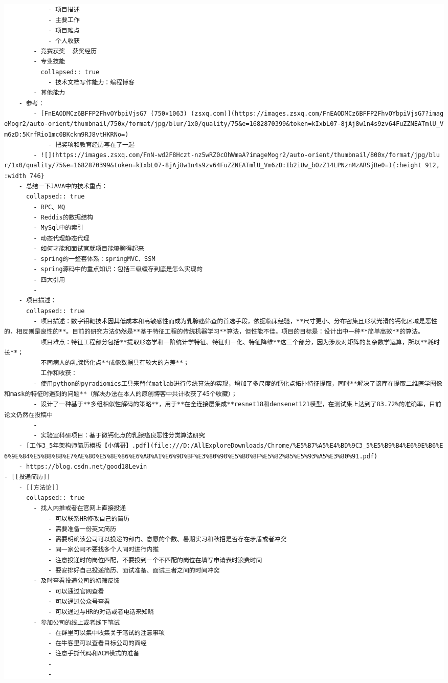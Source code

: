 				- 项目描述
				- 主要工作
				- 项目难点
				- 个人收获
			- 竞赛获奖  获奖经历
			- 专业技能
			  collapsed:: true
				- 技术文档写作能力：编程博客
			- 其他能力
		- 参考：
			- [FnEAODMCz6BFFP2FhvOYbpiVjsG7 (750×1063) (zsxq.com)](https://images.zsxq.com/FnEAODMCz6BFFP2FhvOYbpiVjsG7?imageMogr2/auto-orient/thumbnail/750x/format/jpg/blur/1x0/quality/75&e=1682870399&token=kIxbL07-8jAj8w1n4s9zv64FuZZNEATmlU_Vm6zD:5KrfRio1mc0BKckm9RJ8vtHKRNo=)
				- 把奖项和教育经历写在了一起
			- ![](https://images.zsxq.com/FnN-wd2F8Hczt-nz5wRZ0cOhWmaA?imageMogr2/auto-orient/thumbnail/800x/format/jpg/blur/1x0/quality/75&e=1682870399&token=kIxbL07-8jAj8w1n4s9zv64FuZZNEATmlU_Vm6zD:Ib2iUw_bOzZ14LPNznMzARSjBe0=){:height 912, :width 746}
		- 总结一下JAVA中的技术重点：
		  collapsed:: true
			- RPC、MQ
			- Reddis的数据结构
			- MySql中的索引
			- 动态代理静态代理
			- 如何才能和面试官就项目能够聊得起来
			- spring的一整套体系：springMVC、SSM
			- spring源码中的重点知识：包括三级缓存到底是怎么实现的
			- 四大引用
			-
		- 项目描述：
		  collapsed:: true
			- 项目描述：数字钼靶技术因其低成本和高敏感性而成为乳腺癌筛查的首选手段，依据临床经验，**尺寸更小、分布密集且形状光滑的钙化区域是恶性的，相反则是良性的**。目前的研究方法仍然是**基于特征工程的传统机器学习**算法，但性能不佳。项目的目标是：设计出中一种**简单高效**的算法。
			  项目难点：特征工程部分包括**提取形态学和一阶统计学特征、特征归一化、特征降维**这三个部分，因为涉及对矩阵的复杂数学运算，所以**耗时长**；
			  不同病人的乳腺钙化点**成像数据具有较大的方差**；
			  工作和收获：
			- 使用python的pyradiomics工具来替代matlab进行传统算法的实现，增加了多尺度的钙化点拓扑特征提取，同时**解决了该库在提取二维医学图像和mask的特征时遇到的问题**（解决办法在本人的原创博客中共计收获了45个收藏）；
			- 设计了一种基于**多组相似性解码的策略**，用于**在全连接层集成**resnet18和densenet121模型，在测试集上达到了83.72%的准确率，目前论文仍然在投稿中
			-
			- 实验室科研项目：基于微钙化点的乳腺癌良恶性分类算法研究
		- [工作3_5年架构师简历模板【小傅哥】.pdf](file:///D:/AllExploreDownloads/Chrome/%E5%B7%A5%E4%BD%9C3_5%E5%B9%B4%E6%9E%B6%E6%9E%84%E5%B8%88%E7%AE%80%E5%8E%86%E6%A8%A1%E6%9D%BF%E3%80%90%E5%B0%8F%E5%82%85%E5%93%A5%E3%80%91.pdf)
		- https://blog.csdn.net/good18Levin
	- [[投递简历]]
		- [[方法论]]
		  collapsed:: true
			- 找人内推或者在官网上直接投递
				- 可以联系HR修改自己的简历
				- 需要准备一份英文简历
				- 需要明确该公司可以投递的部门、意愿的个数、暑期实习和秋招是否存在矛盾或者冲突
				- 同一家公司不要找多个人同时进行内推
				- 注意投递时的岗位匹配，不要投到一个不匹配的岗位在填写申请表时浪费时间
				- 要安排好自己投递简历、面试准备、面试三者之间的时间冲突
			- 及时查看投递公司的初筛反馈
				- 可以通过官网查看
				- 可以通过公众号查看
				- 可以通过与HR的对话或者电话来知晓
			- 参加公司的线上或者线下笔试
				- 在群里可以集中收集关于笔试的注意事项
				- 在牛客里可以查看目标公司的面经
				- 注意手撕代码和ACM模式的准备
				-
				-